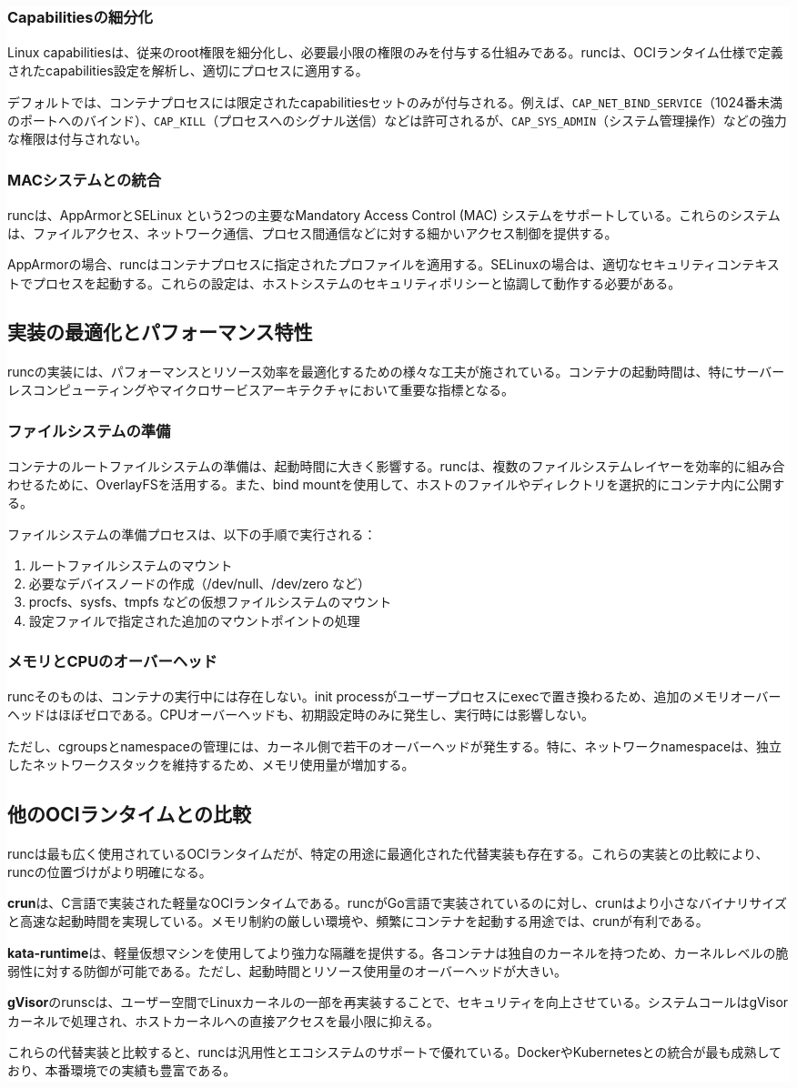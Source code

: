 ### Capabilitiesの細分化

Linux capabilitiesは、従来のroot権限を細分化し、必要最小限の権限のみを付与する仕組みである。runcは、OCIランタイム仕様で定義されたcapabilities設定を解析し、適切にプロセスに適用する。

デフォルトでは、コンテナプロセスには限定されたcapabilitiesセットのみが付与される。例えば、`CAP_NET_BIND_SERVICE`（1024番未満のポートへのバインド）、`CAP_KILL`（プロセスへのシグナル送信）などは許可されるが、`CAP_SYS_ADMIN`（システム管理操作）などの強力な権限は付与されない。

### MACシステムとの統合

runcは、AppArmorとSELinux という2つの主要なMandatory Access Control (MAC) システムをサポートしている。これらのシステムは、ファイルアクセス、ネットワーク通信、プロセス間通信などに対する細かいアクセス制御を提供する。

AppArmorの場合、runcはコンテナプロセスに指定されたプロファイルを適用する。SELinuxの場合は、適切なセキュリティコンテキストでプロセスを起動する。これらの設定は、ホストシステムのセキュリティポリシーと協調して動作する必要がある。

## 実装の最適化とパフォーマンス特性

runcの実装には、パフォーマンスとリソース効率を最適化するための様々な工夫が施されている。コンテナの起動時間は、特にサーバーレスコンピューティングやマイクロサービスアーキテクチャにおいて重要な指標となる。

### ファイルシステムの準備

コンテナのルートファイルシステムの準備は、起動時間に大きく影響する。runcは、複数のファイルシステムレイヤーを効率的に組み合わせるために、OverlayFSを活用する。また、bind mountを使用して、ホストのファイルやディレクトリを選択的にコンテナ内に公開する。

ファイルシステムの準備プロセスは、以下の手順で実行される：

1. ルートファイルシステムのマウント
2. 必要なデバイスノードの作成（/dev/null、/dev/zero など）
3. procfs、sysfs、tmpfs などの仮想ファイルシステムのマウント
4. 設定ファイルで指定された追加のマウントポイントの処理

### メモリとCPUのオーバーヘッド

runcそのものは、コンテナの実行中には存在しない。init processがユーザープロセスにexecで置き換わるため、追加のメモリオーバーヘッドはほぼゼロである。CPUオーバーヘッドも、初期設定時のみに発生し、実行時には影響しない。

ただし、cgroupsとnamespaceの管理には、カーネル側で若干のオーバーヘッドが発生する。特に、ネットワークnamespaceは、独立したネットワークスタックを維持するため、メモリ使用量が増加する。

## 他のOCIランタイムとの比較

runcは最も広く使用されているOCIランタイムだが、特定の用途に最適化された代替実装も存在する。これらの実装との比較により、runcの位置づけがより明確になる。

**crun**は、C言語で実装された軽量なOCIランタイムである。runcがGo言語で実装されているのに対し、crunはより小さなバイナリサイズと高速な起動時間を実現している。メモリ制約の厳しい環境や、頻繁にコンテナを起動する用途では、crunが有利である。

**kata-runtime**は、軽量仮想マシンを使用してより強力な隔離を提供する。各コンテナは独自のカーネルを持つため、カーネルレベルの脆弱性に対する防御が可能である。ただし、起動時間とリソース使用量のオーバーヘッドが大きい。

**gVisor**のrunscは、ユーザー空間でLinuxカーネルの一部を再実装することで、セキュリティを向上させている。システムコールはgVisorカーネルで処理され、ホストカーネルへの直接アクセスを最小限に抑える。

これらの代替実装と比較すると、runcは汎用性とエコシステムのサポートで優れている。DockerやKubernetesとの統合が最も成熟しており、本番環境での実績も豊富である。
